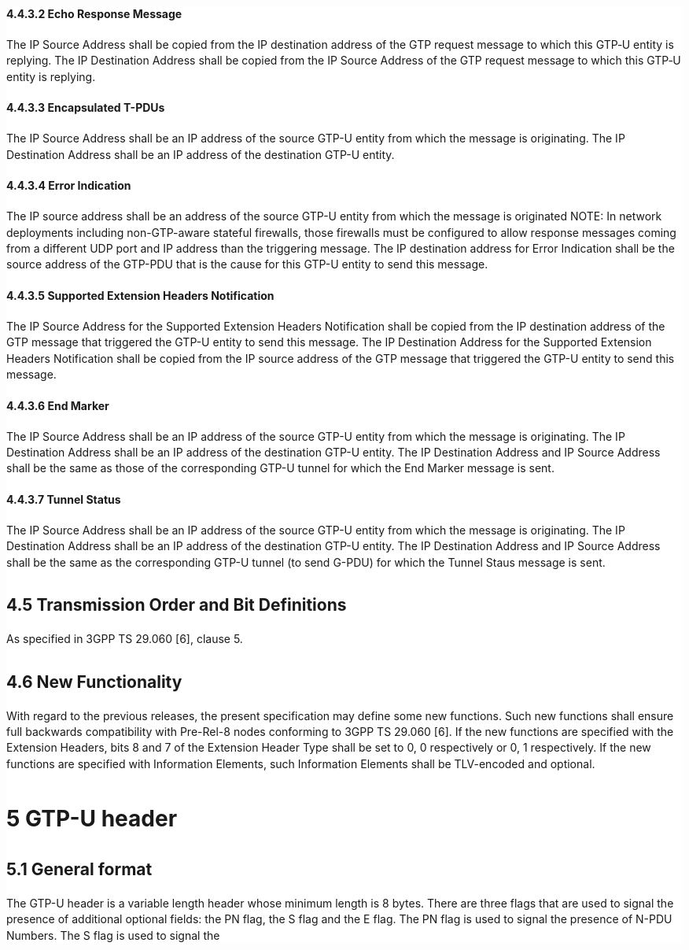 #### 4.4.3.2 Echo Response Message
The IP Source Address shall be copied from the IP destination address of the
GTP request message to which this GTP‑U entity is replying.
The IP Destination Address shall be copied from the IP Source Address of the
GTP request message to which this GTP‑U entity is replying.
#### 4.4.3.3 Encapsulated T-PDUs
The IP Source Address shall be an IP address of the source GTP-U entity from
which the message is originating.
The IP Destination Address shall be an IP address of the destination GTP-U
entity.
#### 4.4.3.4 Error Indication
The IP source address shall be an address of the source GTP-U entity from
which the message is originated
NOTE: In network deployments including non-GTP-aware stateful firewalls, those
firewalls must be configured to allow response messages coming from a
different UDP port and IP address than the triggering message.
The IP destination address for Error Indication shall be the source address of
the GTP-PDU that is the cause for this GTP-U entity to send this message.
#### 4.4.3.5 Supported Extension Headers Notification
The IP Source Address for the Supported Extension Headers Notification shall
be copied from the IP destination address of the GTP message that triggered
the GTP-U entity to send this message.
The IP Destination Address for the Supported Extension Headers Notification
shall be copied from the IP source address of the GTP message that triggered
the GTP-U entity to send this message.
#### 4.4.3.6 End Marker
The IP Source Address shall be an IP address of the source GTP-U entity from
which the message is originating.
The IP Destination Address shall be an IP address of the destination GTP-U
entity.
The IP Destination Address and IP Source Address shall be the same as those of
the corresponding GTP-U tunnel for which the End Marker message is sent.
#### 4.4.3.7 Tunnel Status
The IP Source Address shall be an IP address of the source GTP-U entity from
which the message is originating.
The IP Destination Address shall be an IP address of the destination GTP-U
entity.
The IP Destination Address and IP Source Address shall be the same as the
corresponding GTP-U tunnel (to send G-PDU) for which the Tunnel Staus message
is sent.
## 4.5 Transmission Order and Bit Definitions
As specified in 3GPP TS 29.060 [6], clause 5.
## 4.6 New Functionality
With regard to the previous releases, the present specification may define
some new functions. Such new functions shall ensure full backwards
compatibility with Pre-Rel-8 nodes conforming to 3GPP TS 29.060 [6]. If the
new functions are specified with the Extension Headers, bits 8 and 7 of the
Extension Header Type shall be set to 0, 0 respectively or 0, 1 respectively.
If the new functions are specified with Information Elements, such Information
Elements shall be TLV-encoded and optional.
# 5 GTP-U header
## 5.1 General format
The GTP-U header is a variable length header whose minimum length is 8 bytes.
There are three flags that are used to signal the presence of additional
optional fields: the PN flag, the S flag and the E flag. The PN flag is used
to signal the presence of N-PDU Numbers. The S flag is used to signal the